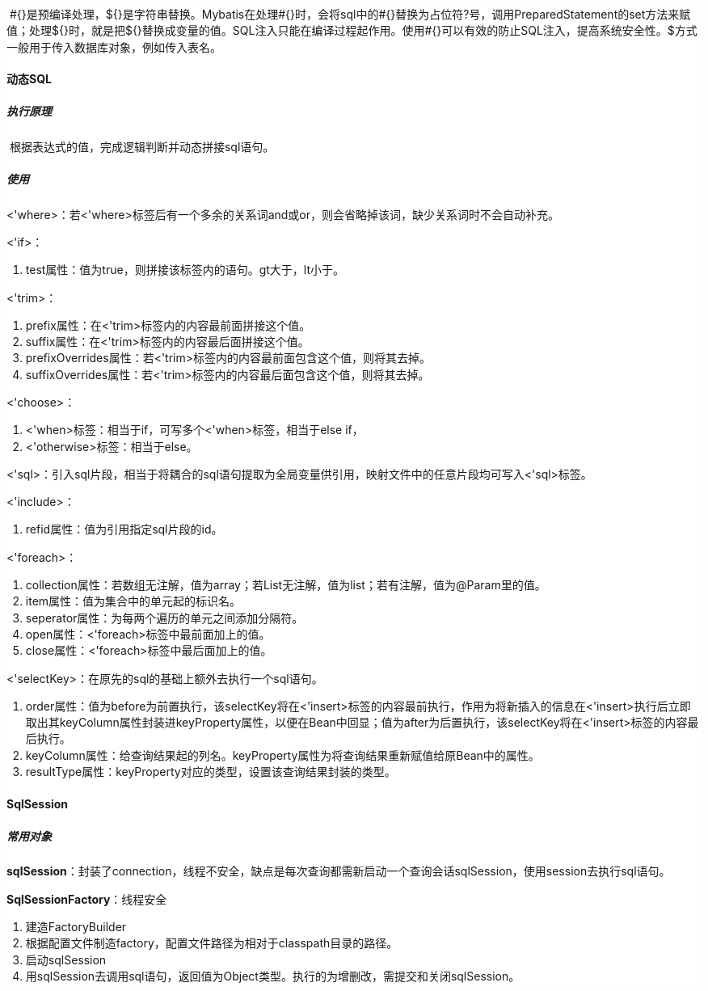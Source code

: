 ​		#{}是预编译处理，${}是字符串替换。Mybatis在处理#{}时，会将sql中的#{}替换为占位符?号，调用PreparedStatement的set方法来赋值；处理${}时，就是把${}替换成变量的值。SQL注入只能在编译过程起作用。使用#{}可以有效的防止SQL注入，提高系统安全性。$方式一般用于传入数据库对象，例如传入表名。

#### 动态SQL

##### 执行原理

​		根据表达式的值，完成逻辑判断并动态拼接sql语句。

##### 使用

<'where>：若<'where>标签后有一个多余的关系词and或or，则会省略掉该词，缺少关系词时不会自动补充。

<'if>：

1. test属性：值为true，则拼接该标签内的语句。gt大于，lt小于。

<'trim>：

1. prefix属性：在<'trim>标签内的内容最前面拼接这个值。
2. suffix属性：在<'trim>标签内的内容最后面拼接这个值。
3. prefixOverrides属性：若<'trim>标签内的内容最前面包含这个值，则将其去掉。
4. suffixOverrides属性：若<'trim>标签内的内容最后面包含这个值，则将其去掉。

<'choose>：

1. <'when>标签：相当于if，可写多个<'when>标签，相当于else if，
2. <'otherwise>标签：相当于else。

<'sql>：引入sql片段，相当于将耦合的sql语句提取为全局变量供引用，映射文件中的任意片段均可写入<'sql>标签。

<'include>：

1. refid属性：值为引用指定sql片段的id。

<'foreach>：

1. collection属性：若数组无注解，值为array；若List无注解，值为list；若有注解，值为@Param里的值。
2. item属性：值为集合中的单元起的标识名。
3. seperator属性：为每两个遍历的单元之间添加分隔符。
4. open属性：<'foreach>标签中最前面加上的值。
5. close属性：<'foreach>标签中最后面加上的值。

<'selectKey>：在原先的sql的基础上额外去执行一个sql语句。

1. order属性：值为before为前置执行，该selectKey将在<'insert>标签的内容最前执行，作用为将新插入的信息在<'insert>执行后立即取出其keyColumn属性封装进keyProperty属性，以便在Bean中回显；值为after为后置执行，该selectKey将在<'insert>标签的内容最后执行。
2. keyColumn属性：给查询结果起的列名。keyProperty属性为将查询结果重新赋值给原Bean中的属性。
3. resultType属性：keyProperty对应的类型，设置该查询结果封装的类型。

#### SqlSession

##### 常用对象

**sqlSession**：封装了connection，线程不安全，缺点是每次查询都需新启动一个查询会话sqlSession，使用session去执行sql语句。

**SqlSessionFactory**：线程安全

1. 建造FactoryBuilder
2. 根据配置文件制造factory，配置文件路径为相对于classpath目录的路径。
3. 启动sqlSession
4. 用sqlSession去调用sql语句，返回值为Object类型。执行的为增删改，需提交和关闭sqlSession。
